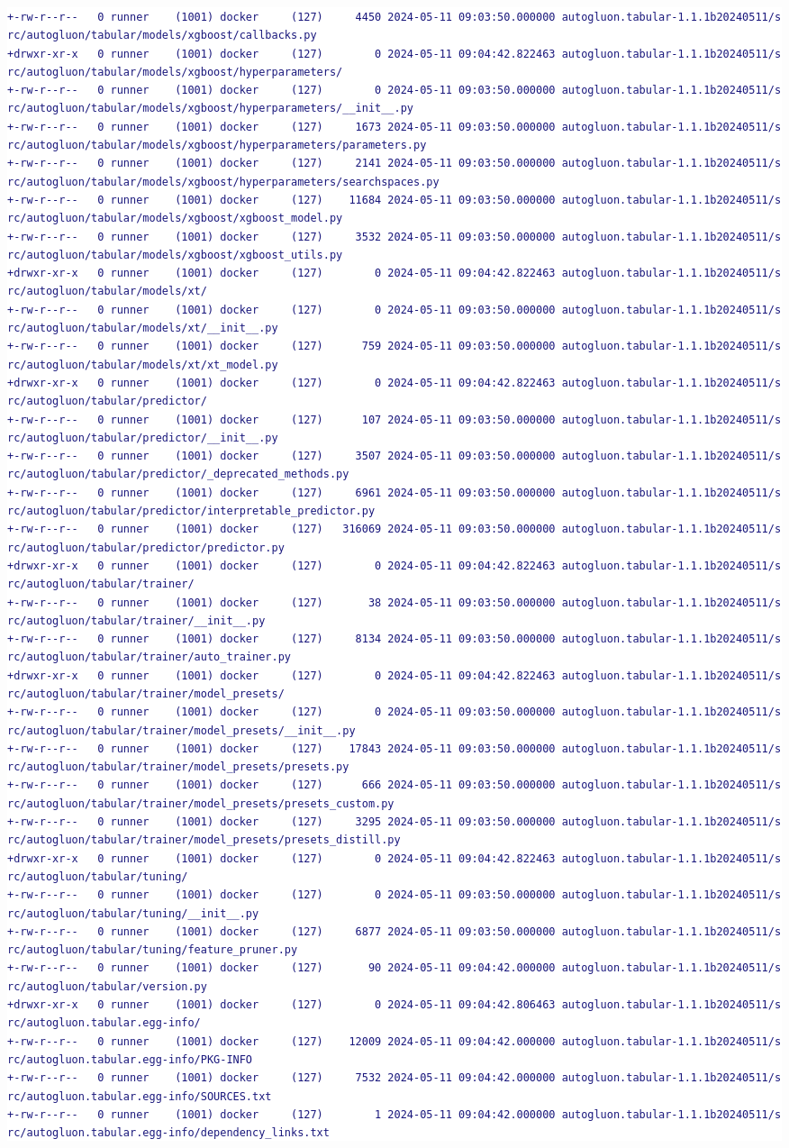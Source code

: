```diff
+-rw-r--r--   0 runner    (1001) docker     (127)     4450 2024-05-11 09:03:50.000000 autogluon.tabular-1.1.1b20240511/src/autogluon/tabular/models/xgboost/callbacks.py
+drwxr-xr-x   0 runner    (1001) docker     (127)        0 2024-05-11 09:04:42.822463 autogluon.tabular-1.1.1b20240511/src/autogluon/tabular/models/xgboost/hyperparameters/
+-rw-r--r--   0 runner    (1001) docker     (127)        0 2024-05-11 09:03:50.000000 autogluon.tabular-1.1.1b20240511/src/autogluon/tabular/models/xgboost/hyperparameters/__init__.py
+-rw-r--r--   0 runner    (1001) docker     (127)     1673 2024-05-11 09:03:50.000000 autogluon.tabular-1.1.1b20240511/src/autogluon/tabular/models/xgboost/hyperparameters/parameters.py
+-rw-r--r--   0 runner    (1001) docker     (127)     2141 2024-05-11 09:03:50.000000 autogluon.tabular-1.1.1b20240511/src/autogluon/tabular/models/xgboost/hyperparameters/searchspaces.py
+-rw-r--r--   0 runner    (1001) docker     (127)    11684 2024-05-11 09:03:50.000000 autogluon.tabular-1.1.1b20240511/src/autogluon/tabular/models/xgboost/xgboost_model.py
+-rw-r--r--   0 runner    (1001) docker     (127)     3532 2024-05-11 09:03:50.000000 autogluon.tabular-1.1.1b20240511/src/autogluon/tabular/models/xgboost/xgboost_utils.py
+drwxr-xr-x   0 runner    (1001) docker     (127)        0 2024-05-11 09:04:42.822463 autogluon.tabular-1.1.1b20240511/src/autogluon/tabular/models/xt/
+-rw-r--r--   0 runner    (1001) docker     (127)        0 2024-05-11 09:03:50.000000 autogluon.tabular-1.1.1b20240511/src/autogluon/tabular/models/xt/__init__.py
+-rw-r--r--   0 runner    (1001) docker     (127)      759 2024-05-11 09:03:50.000000 autogluon.tabular-1.1.1b20240511/src/autogluon/tabular/models/xt/xt_model.py
+drwxr-xr-x   0 runner    (1001) docker     (127)        0 2024-05-11 09:04:42.822463 autogluon.tabular-1.1.1b20240511/src/autogluon/tabular/predictor/
+-rw-r--r--   0 runner    (1001) docker     (127)      107 2024-05-11 09:03:50.000000 autogluon.tabular-1.1.1b20240511/src/autogluon/tabular/predictor/__init__.py
+-rw-r--r--   0 runner    (1001) docker     (127)     3507 2024-05-11 09:03:50.000000 autogluon.tabular-1.1.1b20240511/src/autogluon/tabular/predictor/_deprecated_methods.py
+-rw-r--r--   0 runner    (1001) docker     (127)     6961 2024-05-11 09:03:50.000000 autogluon.tabular-1.1.1b20240511/src/autogluon/tabular/predictor/interpretable_predictor.py
+-rw-r--r--   0 runner    (1001) docker     (127)   316069 2024-05-11 09:03:50.000000 autogluon.tabular-1.1.1b20240511/src/autogluon/tabular/predictor/predictor.py
+drwxr-xr-x   0 runner    (1001) docker     (127)        0 2024-05-11 09:04:42.822463 autogluon.tabular-1.1.1b20240511/src/autogluon/tabular/trainer/
+-rw-r--r--   0 runner    (1001) docker     (127)       38 2024-05-11 09:03:50.000000 autogluon.tabular-1.1.1b20240511/src/autogluon/tabular/trainer/__init__.py
+-rw-r--r--   0 runner    (1001) docker     (127)     8134 2024-05-11 09:03:50.000000 autogluon.tabular-1.1.1b20240511/src/autogluon/tabular/trainer/auto_trainer.py
+drwxr-xr-x   0 runner    (1001) docker     (127)        0 2024-05-11 09:04:42.822463 autogluon.tabular-1.1.1b20240511/src/autogluon/tabular/trainer/model_presets/
+-rw-r--r--   0 runner    (1001) docker     (127)        0 2024-05-11 09:03:50.000000 autogluon.tabular-1.1.1b20240511/src/autogluon/tabular/trainer/model_presets/__init__.py
+-rw-r--r--   0 runner    (1001) docker     (127)    17843 2024-05-11 09:03:50.000000 autogluon.tabular-1.1.1b20240511/src/autogluon/tabular/trainer/model_presets/presets.py
+-rw-r--r--   0 runner    (1001) docker     (127)      666 2024-05-11 09:03:50.000000 autogluon.tabular-1.1.1b20240511/src/autogluon/tabular/trainer/model_presets/presets_custom.py
+-rw-r--r--   0 runner    (1001) docker     (127)     3295 2024-05-11 09:03:50.000000 autogluon.tabular-1.1.1b20240511/src/autogluon/tabular/trainer/model_presets/presets_distill.py
+drwxr-xr-x   0 runner    (1001) docker     (127)        0 2024-05-11 09:04:42.822463 autogluon.tabular-1.1.1b20240511/src/autogluon/tabular/tuning/
+-rw-r--r--   0 runner    (1001) docker     (127)        0 2024-05-11 09:03:50.000000 autogluon.tabular-1.1.1b20240511/src/autogluon/tabular/tuning/__init__.py
+-rw-r--r--   0 runner    (1001) docker     (127)     6877 2024-05-11 09:03:50.000000 autogluon.tabular-1.1.1b20240511/src/autogluon/tabular/tuning/feature_pruner.py
+-rw-r--r--   0 runner    (1001) docker     (127)       90 2024-05-11 09:04:42.000000 autogluon.tabular-1.1.1b20240511/src/autogluon/tabular/version.py
+drwxr-xr-x   0 runner    (1001) docker     (127)        0 2024-05-11 09:04:42.806463 autogluon.tabular-1.1.1b20240511/src/autogluon.tabular.egg-info/
+-rw-r--r--   0 runner    (1001) docker     (127)    12009 2024-05-11 09:04:42.000000 autogluon.tabular-1.1.1b20240511/src/autogluon.tabular.egg-info/PKG-INFO
+-rw-r--r--   0 runner    (1001) docker     (127)     7532 2024-05-11 09:04:42.000000 autogluon.tabular-1.1.1b20240511/src/autogluon.tabular.egg-info/SOURCES.txt
+-rw-r--r--   0 runner    (1001) docker     (127)        1 2024-05-11 09:04:42.000000 autogluon.tabular-1.1.1b20240511/src/autogluon.tabular.egg-info/dependency_links.txt
```